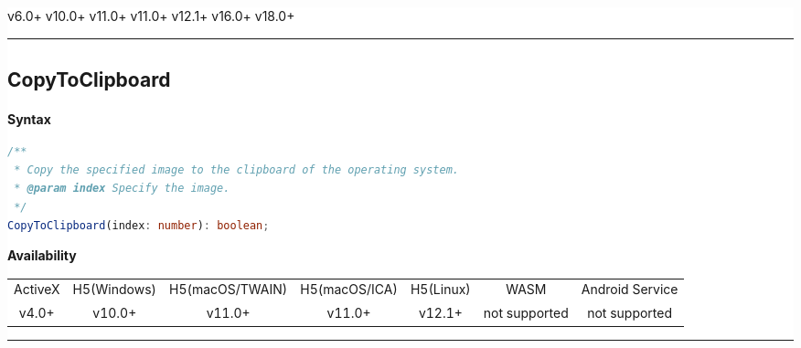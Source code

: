 <tr>
<td align="center">v6.0+ </td>
<td align="center">v10.0+ </td>
<td align="center">v11.0+ </td>
<td align="center">v11.0+ </td>
<td align="center">v12.1+ </td>
<td align="center">v16.0+</td>
<td align="center">v18.0+</td>
</tr>

</table>
</div>

---

## CopyToClipboard

**Syntax**

```typescript
/**
 * Copy the specified image to the clipboard of the operating system.
 * @param index Specify the image.
 */
CopyToClipboard(index: number): boolean;
```

**Availability**
<div class="availability">
<table>

<tr>
<td align="center">ActiveX</td>
<td align="center">H5(Windows)</td>
<td align="center">H5(macOS/TWAIN)</td>
<td align="center">H5(macOS/ICA)</td>
<td align="center">H5(Linux)</td>
<td align="center">WASM</td>
<td align="center">Android Service</td>
</tr>

<tr>
<td align="center">v4.0+ </td>
<td align="center">v10.0+ </td>
<td align="center">v11.0+ </td>
<td align="center">v11.0+ </td>
<td align="center">v12.1+ </td>
<td align="center">not supported </td>
<td align="center">not supported </td>
</tr>

</table>
</div>


---